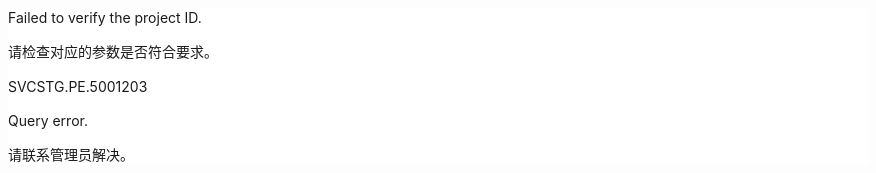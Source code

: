 <td class="cellrowborder" valign="top" width="33.333333333333336%" headers="mcps1.2.4.1.2 "><p id="zh-cn_topic_0130935561_p1784912591329"><a name="zh-cn_topic_0130935561_p1784912591329"></a><a name="zh-cn_topic_0130935561_p1784912591329"></a>Failed to verify the project ID.</p>
</td>
<td class="cellrowborder" valign="top" width="33.333333333333336%" headers="mcps1.2.4.1.3 "><p id="zh-cn_topic_0130935561_p31634564119"><a name="zh-cn_topic_0130935561_p31634564119"></a><a name="zh-cn_topic_0130935561_p31634564119"></a>请检查对应的参数是否符合要求。</p>
</td>
</tr>
<tr id="zh-cn_topic_0130935561_row1541031112212"><td class="cellrowborder" valign="top" width="33.333333333333336%" headers="mcps1.2.4.1.1 "><p id="zh-cn_topic_0130935561_p7935310184112"><a name="zh-cn_topic_0130935561_p7935310184112"></a><a name="zh-cn_topic_0130935561_p7935310184112"></a>SVCSTG.PE.5001203</p>
</td>
<td class="cellrowborder" valign="top" width="33.333333333333336%" headers="mcps1.2.4.1.2 "><p id="zh-cn_topic_0130935561_p3849195914214"><a name="zh-cn_topic_0130935561_p3849195914214"></a><a name="zh-cn_topic_0130935561_p3849195914214"></a>Query error.</p>
</td>
<td class="cellrowborder" valign="top" width="33.333333333333336%" headers="mcps1.2.4.1.3 "><p id="zh-cn_topic_0130935561_p5935131084117"><a name="zh-cn_topic_0130935561_p5935131084117"></a><a name="zh-cn_topic_0130935561_p5935131084117"></a>请联系管理员解决。</p>
</td>
</tr>
</tbody>
</table>

